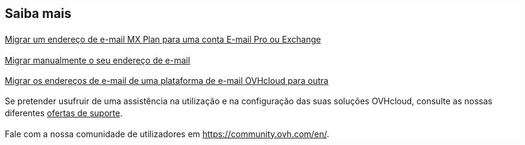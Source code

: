 ## Saiba mais

[Migrar um endereço de e-mail MX Plan para uma conta E-mail Pro ou Exchange](/pages/web_cloud/email_and_collaborative_solutions/migrating/migration_control_panel)

[Migrar manualmente o seu endereço de e-mail](/pages/web_cloud/email_and_collaborative_solutions/migrating/manual_email_migration)

[Migrar os endereços de e-mail de uma plataforma de e-mail OVHcloud para outra](/pages/web_cloud/email_and_collaborative_solutions/migrating/migration_platform)

Se pretender usufruir de uma assistência na utilização e na configuração das suas soluções OVHcloud, consulte as nossas diferentes [ofertas de suporte](https://www.ovhcloud.com/pt/support-levels/).

Fale com a nossa comunidade de utilizadores em <https://community.ovh.com/en/>.